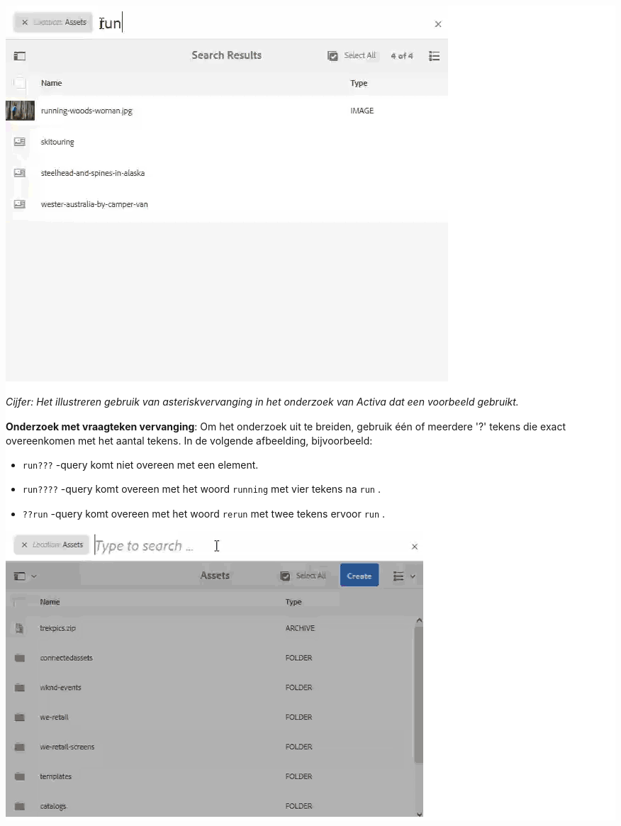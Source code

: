 ![ Illustrerend gebruik van asteriskvervanging in activaonderzoek gebruikend een voorbeeld ](assets/search_with_asterisk_run.gif)

*Cijfer: Het illustreren gebruik van asteriskvervanging in het onderzoek van Activa dat een voorbeeld gebruikt.*

**Onderzoek met vraagteken vervanging**: Om het onderzoek uit te breiden, gebruik één of meerdere &#39;?&#39; tekens die exact overeenkomen met het aantal tekens. In de volgende afbeelding, bijvoorbeeld:

* `run???` -query komt niet overeen met een element.

* `run????` -query komt overeen met het woord `running` met vier tekens na `run` .

* `??run` -query komt overeen met het woord `rerun` met twee tekens ervoor `run` .

![ Illustrerend gebruik van vraagteken vervanging in het onderzoek van Activa dat een voorbeeld gebruikt ](assets/search_with_questionmark_run.gif)
